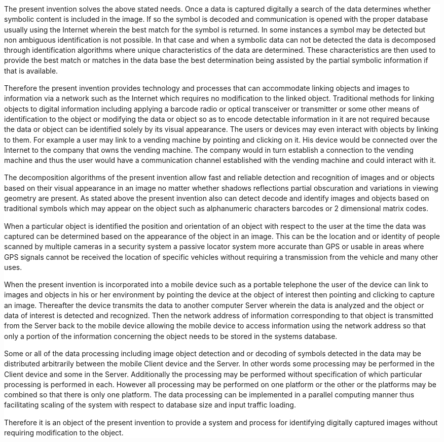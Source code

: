 The present invention solves the above stated needs. Once a data is captured digitally a search of the data determines whether symbolic content is included in the image. If so the symbol is decoded and communication is opened with the proper database usually using the Internet wherein the best match for the symbol is returned. In some instances a symbol may be detected but non ambiguous identification is not possible. In that case and when a symbolic data can not be detected the data is decomposed through identification algorithms where unique characteristics of the data are determined. These characteristics are then used to provide the best match or matches in the data base the best determination being assisted by the partial symbolic information if that is available.

Therefore the present invention provides technology and processes that can accommodate linking objects and images to information via a network such as the Internet which requires no modification to the linked object. Traditional methods for linking objects to digital information including applying a barcode radio or optical transceiver or transmitter or some other means of identification to the object or modifying the data or object so as to encode detectable information in it are not required because the data or object can be identified solely by its visual appearance. The users or devices may even interact with objects by linking to them. For example a user may link to a vending machine by pointing and clicking on it. His device would be connected over the Internet to the company that owns the vending machine. The company would in turn establish a connection to the vending machine and thus the user would have a communication channel established with the vending machine and could interact with it.

The decomposition algorithms of the present invention allow fast and reliable detection and recognition of images and or objects based on their visual appearance in an image no matter whether shadows reflections partial obscuration and variations in viewing geometry are present. As stated above the present invention also can detect decode and identify images and objects based on traditional symbols which may appear on the object such as alphanumeric characters barcodes or 2 dimensional matrix codes.

When a particular object is identified the position and orientation of an object with respect to the user at the time the data was captured can be determined based on the appearance of the object in an image. This can be the location and or identity of people scanned by multiple cameras in a security system a passive locator system more accurate than GPS or usable in areas where GPS signals cannot be received the location of specific vehicles without requiring a transmission from the vehicle and many other uses.

When the present invention is incorporated into a mobile device such as a portable telephone the user of the device can link to images and objects in his or her environment by pointing the device at the object of interest then pointing and clicking to capture an image. Thereafter the device transmits the data to another computer Server wherein the data is analyzed and the object or data of interest is detected and recognized. Then the network address of information corresponding to that object is transmitted from the Server back to the mobile device allowing the mobile device to access information using the network address so that only a portion of the information concerning the object needs to be stored in the systems database.

Some or all of the data processing including image object detection and or decoding of symbols detected in the data may be distributed arbitrarily between the mobile Client device and the Server. In other words some processing may be performed in the Client device and some in the Server. Additionally the processing may be performed without specification of which particular processing is performed in each. However all processing may be performed on one platform or the other or the platforms may be combined so that there is only one platform. The data processing can be implemented in a parallel computing manner thus facilitating scaling of the system with respect to database size and input traffic loading.

Therefore it is an object of the present invention to provide a system and process for identifying digitally captured images without requiring modification to the object.

